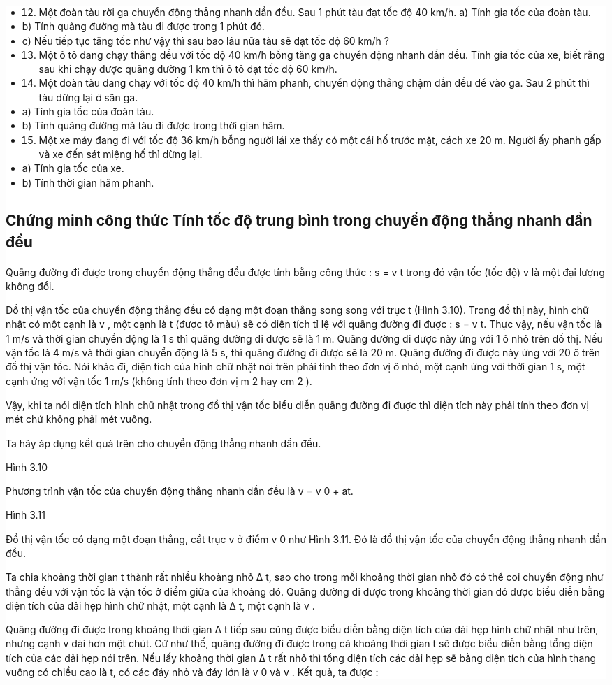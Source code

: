 

- 12. Một đoàn tàu rời ga chuyển động thẳng nhanh dần đều. Sau 1 phút tàu đạt tốc độ 40 km/h. a) Tính gia tốc của đoàn tàu.
- b)  Tính  quãng  đường  mà  tàu  đi  được  trong 1 phút đó.
- c) Nếu tiếp tục tăng tốc như vậy thì sau bao lâu nữa tàu sẽ đạt tốc độ 60 km/h ?
- 13. Một  ô  tô  đang  chạy  thẳng  đều  với  tốc  độ 40  km/h  bỗng  tăng  ga  chuyển  động  nhanh dần đều. Tính gia tốc của xe, biết rằng sau khi chạy được quãng đường 1 km thì ô tô đạt tốc độ 60 km/h.
- 14. Một đoàn tàu đang chạy với tốc độ 40 km/h thì hãm phanh, chuyển động thẳng chậm dần đều để vào ga. Sau 2 phút thì tàu dừng lại ở sân ga.
- a) Tính gia tốc của đoàn tàu.
- b)  Tính  quãng  đường  mà  tàu  đi  được  trong thời gian hãm.
- 15. Một xe máy đang đi với tốc độ 36 km/h bỗng người  lái  xe  thấy  có  một  cái  hố  trước  mặt, cách xe 20 m. Người ấy phanh gấp và xe đến sát miệng hố thì dừng lại.
- a) Tính gia tốc của xe.
- b) Tính thời gian hãm phanh.

## Chứng minh công thức Tính tốc độ trung bình trong chuyển động thẳng nhanh dần đều

Quãng  đường  đi  được  trong  chuyển  động  thẳng  đều được tính bằng công thức : s = v t trong đó vận tốc (tốc độ) v là một đại lượng không đổi.

Đồ thị vận tốc của chuyển động thẳng đều có dạng một đoạn thẳng song song với trục t (Hình 3.10). Trong đồ thị này, hình chữ nhật có một cạnh là v , một cạnh là t (được tô màu) sẽ  có  diện  tích  tỉ  lệ  với  quãng  đường  đi  được  : s = v t. Thực vậy, nếu vận tốc là 1 m/s và thời gian chuyển động là 1 s thì quãng đường đi được sẽ là 1 m. Quãng đường đi được này ứng với 1 ô nhỏ trên đồ thị. Nếu vận tốc là 4 m/s và thời gian chuyển động là 5 s, thì quãng đường đi được sẽ là 20 m. Quãng đường đi được này ứng với 20 ô trên đồ thị vận tốc. Nói khác đi, diện tích của hình chữ nhật nói trên phải tính theo đơn vị ô nhỏ, một cạnh ứng với thời gian 1 s, một cạnh ứng với vận tốc 1 m/s (không tính theo đơn vị m 2 hay cm 2 ).

Vậy, khi ta nói diện tích hình chữ nhật trong đồ thị vận tốc biểu diễn quãng đường đi được thì diện tích này phải tính theo đơn vị mét chứ không phải mét vuông.

Ta hãy áp dụng kết quả trên cho chuyển động thẳng nhanh dần đều.



Hình 3.10



Phương trình vận tốc của chuyển động thẳng nhanh dần đều là v = v 0 + at.

Hình 3.11

Đồ thị vận tốc có dạng một đoạn thẳng, cắt trục v ở điểm v 0 như Hình 3.11. Đó là đồ thị vận tốc của chuyển động thẳng nhanh dần đều.

Ta chia khoảng thời gian t thành rất nhiều khoảng nhỏ ∆ t, sao cho trong mỗi khoảng thời gian nhỏ đó có thể coi chuyển động như thẳng đều với vận tốc là vận tốc ở điểm giữa của khoảng đó. Quãng đường đi được trong khoảng thời gian đó được biểu diễn bằng diện tích của dải hẹp hình chữ nhật, một cạnh là ∆ t, một cạnh là v .

Quãng đường đi được trong khoảng thời gian ∆ t tiếp sau cũng được biểu diễn bằng diện tích của dải hẹp hình chữ nhật như trên, nhưng cạnh v dài hơn một chút. Cứ như thế, quãng đường đi được trong cả khoảng thời gian t sẽ được biểu diễn bằng tổng diện tích của các dải hẹp nói trên. Nếu lấy khoảng thời gian ∆ t rất nhỏ thì tổng diện tích các dải hẹp sẽ bằng diện tích của hình thang vuông có chiều cao là t, có các đáy nhỏ và đáy lớn là v 0 và v . Kết quả, ta được :
